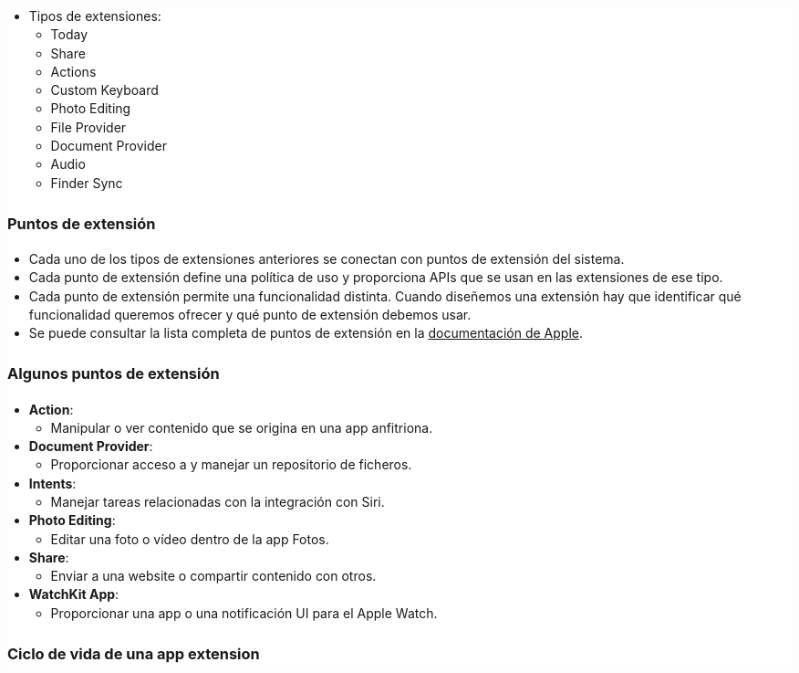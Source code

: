 - Tipos de extensiones:
    - Today
    - Share
    - Actions
    - Custom Keyboard
    - Photo Editing
    - File Provider
    - Document Provider
    - Audio
    - Finder Sync






### Puntos de extensión

- Cada uno de los tipos de extensiones anteriores se conectan con
  puntos de extensión del sistema.
- Cada punto de extensión define una política de uso y proporciona
  APIs que se usan en las extensiones de ese tipo.
- Cada punto de extensión permite una funcionalidad distinta. Cuando
  diseñemos una extensión hay que identificar qué funcionalidad
  queremos ofrecer y qué punto de extensión debemos usar.
- Se puede consultar la lista completa de puntos de extensión en la
  [documentación de Apple](https://developer.apple.com/library/content/documentation/General/Conceptual/ExtensibilityPG/#//apple_ref/doc/uid/TP40014214-CH20-SW1).





### Algunos puntos de extensión

- **Action**:
   - Manipular o ver contenido que se origina en una app anfitriona.
- **Document Provider**:
   - Proporcionar acceso a y manejar un repositorio de ficheros.
- **Intents**:
   - Manejar tareas relacionadas con la integración con Siri.
- **Photo Editing**:
   - Editar una foto o vídeo dentro de la app Fotos.
- **Share**:
   - Enviar a una website o compartir contenido con otros.
- **WatchKit App**:
   - Proporcionar una app o una notificación UI para el Apple Watch.





### Ciclo de vida de una app extension
